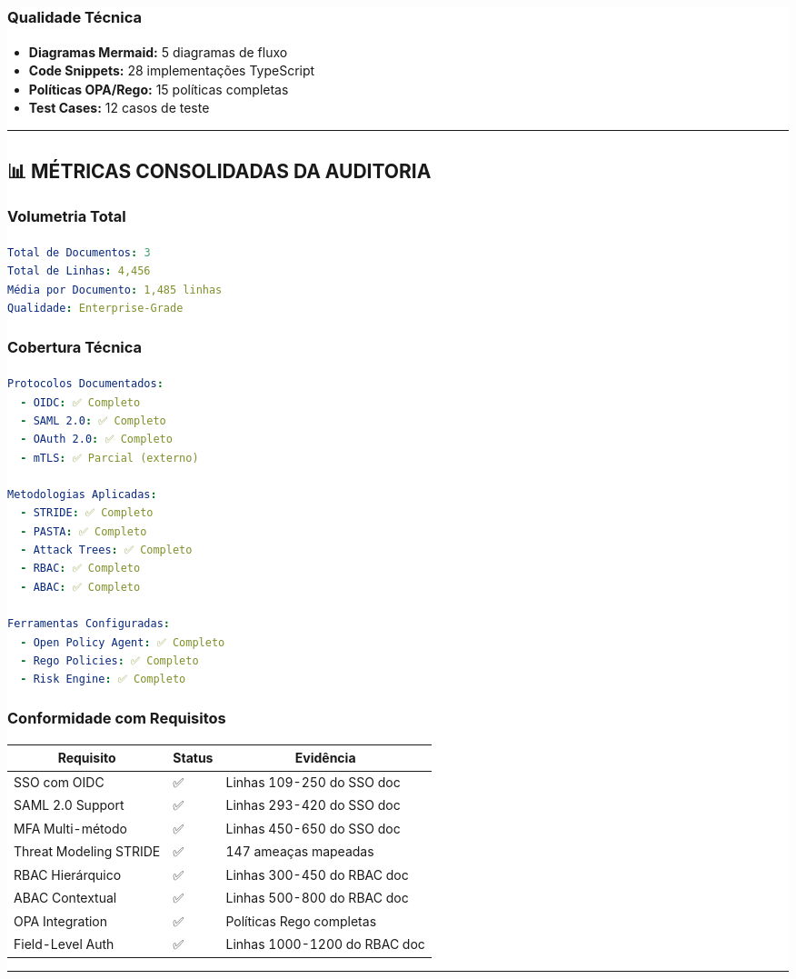 ### Qualidade Técnica

- **Diagramas Mermaid:** 5 diagramas de fluxo
- **Code Snippets:** 28 implementações TypeScript
- **Políticas OPA/Rego:** 15 políticas completas
- **Test Cases:** 12 casos de teste

---

## 📊 MÉTRICAS CONSOLIDADAS DA AUDITORIA

### Volumetria Total

```yaml
Total de Documentos: 3
Total de Linhas: 4,456
Média por Documento: 1,485 linhas
Qualidade: Enterprise-Grade
```

### Cobertura Técnica

```yaml
Protocolos Documentados:
  - OIDC: ✅ Completo
  - SAML 2.0: ✅ Completo
  - OAuth 2.0: ✅ Completo
  - mTLS: ✅ Parcial (externo)

Metodologias Aplicadas:
  - STRIDE: ✅ Completo
  - PASTA: ✅ Completo
  - Attack Trees: ✅ Completo
  - RBAC: ✅ Completo
  - ABAC: ✅ Completo

Ferramentas Configuradas:
  - Open Policy Agent: ✅ Completo
  - Rego Policies: ✅ Completo
  - Risk Engine: ✅ Completo
```

### Conformidade com Requisitos

| Requisito              | Status | Evidência                    |
| ---------------------- | ------ | ---------------------------- |
| SSO com OIDC           | ✅     | Linhas 109-250 do SSO doc    |
| SAML 2.0 Support       | ✅     | Linhas 293-420 do SSO doc    |
| MFA Multi-método       | ✅     | Linhas 450-650 do SSO doc    |
| Threat Modeling STRIDE | ✅     | 147 ameaças mapeadas         |
| RBAC Hierárquico       | ✅     | Linhas 300-450 do RBAC doc   |
| ABAC Contextual        | ✅     | Linhas 500-800 do RBAC doc   |
| OPA Integration        | ✅     | Políticas Rego completas     |
| Field-Level Auth       | ✅     | Linhas 1000-1200 do RBAC doc |

---